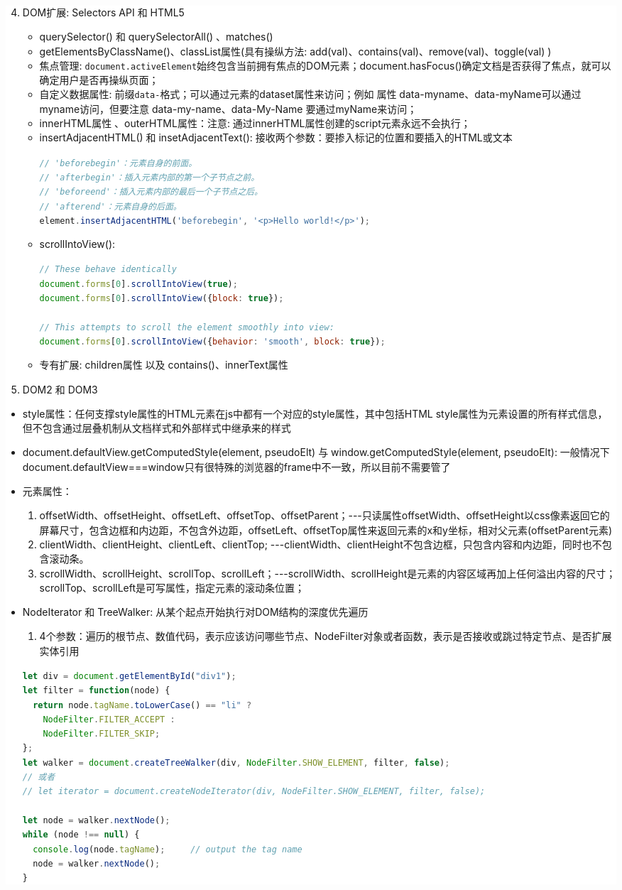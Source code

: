 4. DOM扩展: Selectors API 和 HTML5
    - querySelector() 和 querySelectorAll() 、matches() 
    - getElementsByClassName()、classList属性(具有操纵方法: add(val)、contains(val)、remove(val)、toggle(val) )
    - 焦点管理: `document.activeElement`始终包含当前拥有焦点的DOM元素；document.hasFocus()确定文档是否获得了焦点，就可以确定用户是否再操纵页面；
    - 自定义数据属性: 前缀`data-`格式；可以通过元素的dataset属性来访问；例如 属性 data-myname、data-myName可以通过myname访问，但要注意 data-my-name、data-My-Name 要通过myName来访问；
    - innerHTML属性 、outerHTML属性：注意: 通过innerHTML属性创建的script元素永远不会执行；
    - insertAdjacentHTML() 和 insetAdjacentText(): 接收两个参数：要掺入标记的位置和要插入的HTML或文本
      ```js
      // 'beforebegin'：元素自身的前面。
      // 'afterbegin'：插入元素内部的第一个子节点之前。
      // 'beforeend'：插入元素内部的最后一个子节点之后。
      // 'afterend'：元素自身的后面。
      element.insertAdjacentHTML('beforebegin', '<p>Hello world!</p>');
      ```
    - scrollIntoView(): 
      ```js
      // These behave identically
      document.forms[0].scrollIntoView(true); 
      document.forms[0].scrollIntoView({block: true});

      // This attempts to scroll the element smoothly into view:
      document.forms[0].scrollIntoView({behavior: 'smooth', block: true});
      ```
    - 专有扩展: children属性 以及 contains()、innerText属性  

5. DOM2 和 DOM3
  - style属性：任何支撑style属性的HTML元素在js中都有一个对应的style属性，其中包括HTML style属性为元素设置的所有样式信息，但不包含通过层叠机制从文档样式和外部样式中继承来的样式  
  - document.defaultView.getComputedStyle(element, pseudoElt) 与  window.getComputedStyle(element, pseudoElt): 一般情况下document.defaultView===window只有很特殊的浏览器的frame中不一致，所以目前不需要管了
  - 元素属性：
    1) offsetWidth、offsetHeight、offsetLeft、offsetTop、offsetParent；---只读属性offsetWidth、offsetHeight以css像素返回它的屏幕尺寸，包含边框和内边距，不包含外边距，offsetLeft、offsetTop属性来返回元素的x和y坐标，相对父元素(offsetParent元素)  
    2) clientWidth、clientHeight、clientLeft、clientTop; ---clientWidth、clientHeight不包含边框，只包含内容和内边距，同时也不包含滚动条。  
    3) scrollWidth、scrollHeight、scrollTop、scrollLeft；---scrollWidth、scrollHeight是元素的内容区域再加上任何溢出内容的尺寸；scrollTop、scrollLeft是可写属性，指定元素的滚动条位置；  

  - NodeIterator 和 TreeWalker: 从某个起点开始执行对DOM结构的深度优先遍历 
    1) 4个参数：遍历的根节点、数值代码，表示应该访问哪些节点、NodeFilter对象或者函数，表示是否接收或跳过特定节点、是否扩展实体引用  
    ```js
    let div = document.getElementById("div1");
    let filter = function(node) {
      return node.tagName.toLowerCase() == "li" ? 
        NodeFilter.FILTER_ACCEPT :
        NodeFilter.FILTER_SKIP;
    };
    let walker = document.createTreeWalker(div, NodeFilter.SHOW_ELEMENT, filter, false);
    // 或者
    // let iterator = document.createNodeIterator(div, NodeFilter.SHOW_ELEMENT, filter, false);

    let node = walker.nextNode();
    while (node !== null) {
      console.log(node.tagName);     // output the tag name
      node = walker.nextNode();
    }
